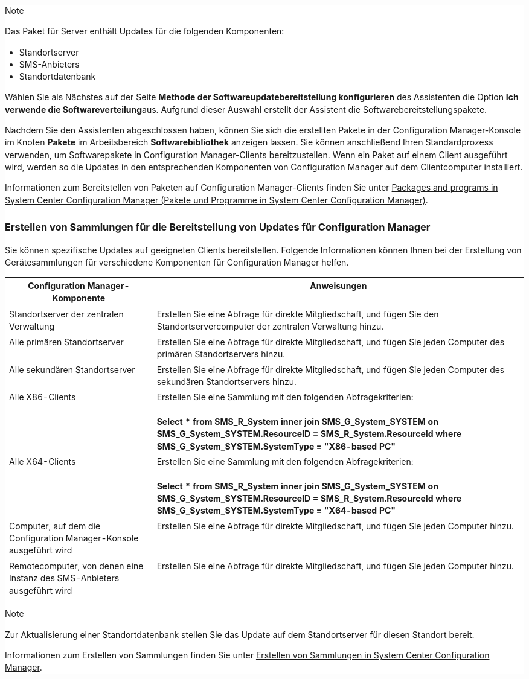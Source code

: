 > [!NOTE]  
>  Das Paket für Server enthält Updates für die folgenden Komponenten:  
>   
>  -   Standortserver  
>  -   SMS-Anbieters  
>  -   Standortdatenbank  

 Wählen Sie als Nächstes auf der Seite **Methode der Softwareupdatebereitstellung konfigurieren** des Assistenten die Option **Ich verwende die Softwareverteilung**aus. Aufgrund dieser Auswahl erstellt der Assistent die Softwarebereitstellungspakete.  

 Nachdem Sie den Assistenten abgeschlossen haben, können Sie sich die erstellten Pakete in der Configuration Manager-Konsole im Knoten **Pakete** im Arbeitsbereich **Softwarebibliothek** anzeigen lassen. Sie können anschließend Ihren Standardprozess verwenden, um Softwarepakete in Configuration Manager-Clients bereitzustellen. Wenn ein Paket auf einem Client ausgeführt wird, werden so die Updates in den entsprechenden Komponenten von Configuration Manager auf dem Clientcomputer installiert.  

 Informationen zum Bereitstellen von Paketen auf Configuration Manager-Clients finden Sie unter [Packages and programs in System Center Configuration Manager (Pakete und Programme in System Center Configuration Manager)](../../../apps/deploy-use/packages-and-programs.md).  

###  <a name="a-namebkmkdeploycollectionsa-create-collections-for-deploying-updates-to-configuration-manager"></a><a name="BKMK_DeployCollections"></a> Erstellen von Sammlungen für die Bereitstellung von Updates für Configuration Manager  
 Sie können spezifische Updates auf geeigneten Clients bereitstellen. Folgende Informationen können Ihnen bei der Erstellung von Gerätesammlungen für verschiedene Komponenten für Configuration Manager helfen.  

|Configuration Manager-Komponente|Anweisungen|  
|----------------------------------------|------------------|  
|Standortserver der zentralen Verwaltung|Erstellen Sie eine Abfrage für direkte Mitgliedschaft, und fügen Sie den Standortservercomputer der zentralen Verwaltung hinzu.|  
|Alle primären Standortserver|Erstellen Sie eine Abfrage für direkte Mitgliedschaft, und fügen Sie jeden Computer des primären Standortservers hinzu.|  
|Alle sekundären Standortserver|Erstellen Sie eine Abfrage für direkte Mitgliedschaft, und fügen Sie jeden Computer des sekundären Standortservers hinzu.|  
|Alle X86-Clients|Erstellen Sie eine Sammlung mit den folgenden Abfragekriterien:<br /><br /> **Select \* from SMS_R_System inner join SMS_G_System_SYSTEM on SMS_G_System_SYSTEM.ResourceID = SMS_R_System.ResourceId where SMS_G_System_SYSTEM.SystemType = "X86-based PC"**|  
|Alle X64-Clients|Erstellen Sie eine Sammlung mit den folgenden Abfragekriterien:<br /><br /> **Select \* from SMS_R_System inner join SMS_G_System_SYSTEM on SMS_G_System_SYSTEM.ResourceID = SMS_R_System.ResourceId where SMS_G_System_SYSTEM.SystemType = "X64-based PC"**|  
|Computer, auf dem die Configuration Manager-Konsole ausgeführt wird|Erstellen Sie eine Abfrage für direkte Mitgliedschaft, und fügen Sie jeden Computer hinzu.|  
|Remotecomputer, von denen eine Instanz des SMS-Anbieters ausgeführt wird|Erstellen Sie eine Abfrage für direkte Mitgliedschaft, und fügen Sie jeden Computer hinzu.|  

> [!NOTE]  
>  Zur Aktualisierung einer Standortdatenbank stellen Sie das Update auf dem Standortserver für diesen Standort bereit.  

 Informationen zum Erstellen von Sammlungen finden Sie unter [Erstellen von Sammlungen in System Center Configuration Manager](../../../core/clients/manage/collections/create-collections.md).  






